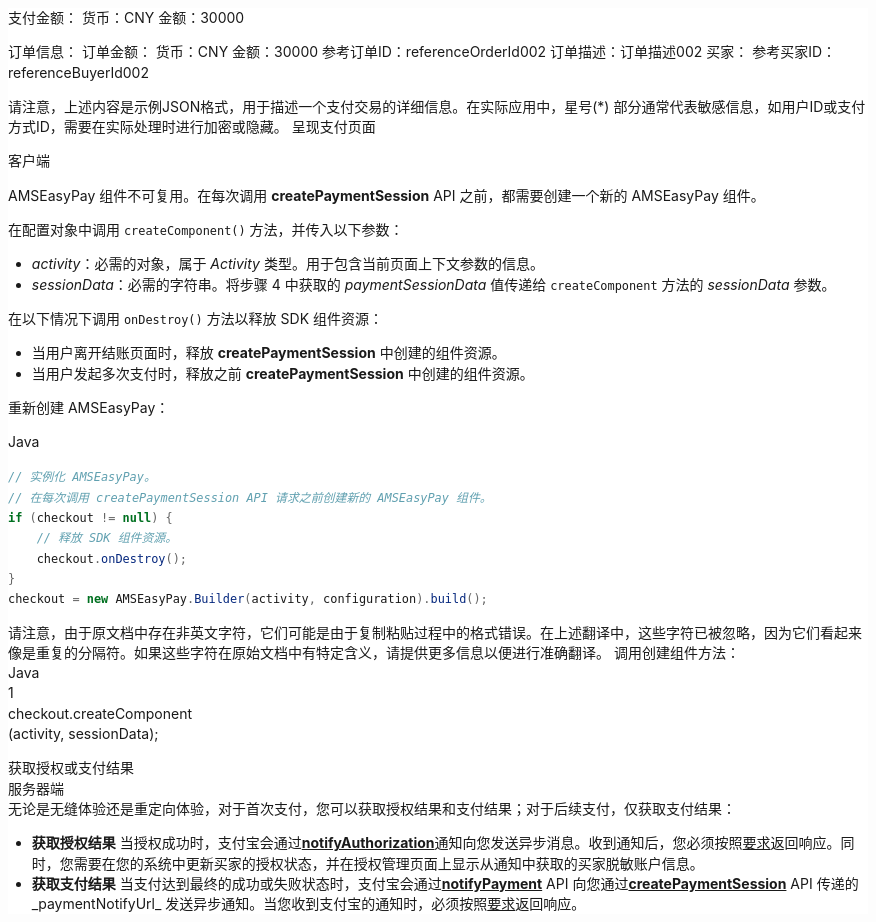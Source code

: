 支付金额：
货币：CNY
金额：30000

订单信息：
订单金额：
货币：CNY
金额：30000
参考订单ID：referenceOrderId002
订单描述：订单描述002
买家：
参考买家ID：referenceBuyerId002

请注意，上述内容是示例JSON格式，用于描述一个支付交易的详细信息。在实际应用中，星号(*) 部分通常代表敏感信息，如用户ID或支付方式ID，需要在实际处理时进行加密或隐藏。
呈现支付页面

客户端

AMSEasyPay 组件不可复用。在每次调用 **createPaymentSession** API 之前，都需要创建一个新的 AMSEasyPay 组件。

在配置对象中调用 `createComponent()` 方法，并传入以下参数：

*   _activity_：必需的对象，属于 _Activity_ 类型。用于包含当前页面上下文参数的信息。
*   _sessionData_：必需的字符串。将步骤 4 中获取的 _paymentSessionData_ 值传递给 `createComponent` 方法的 _sessionData_ 参数。

在以下情况下调用 `onDestroy()` 方法以释放 SDK 组件资源：

*   当用户离开结账页面时，释放 **createPaymentSession** 中创建的组件资源。
*   当用户发起多次支付时，释放之前 **createPaymentSession** 中创建的组件资源。

重新创建 AMSEasyPay：

Java
```java
// 实例化 AMSEasyPay。
// 在每次调用 createPaymentSession API 请求之前创建新的 AMSEasyPay 组件。
if (checkout != null) {
    // 释放 SDK 组件资源。
    checkout.onDestroy();
}
checkout = new AMSEasyPay.Builder(activity, configuration).build();
```
请注意，由于原文档中存在非英文字符，它们可能是由于复制粘贴过程中的格式错误。在上述翻译中，这些字符已被忽略，因为它们看起来像是重复的分隔符。如果这些字符在原始文档中有特定含义，请提供更多信息以便进行准确翻译。
调用创建组件方法：  
Java  
1  
checkout.createComponent  
(activity, sessionData);  

获取授权或支付结果  
服务器端  
无论是无缝体验还是重定向体验，对于首次支付，您可以获取授权结果和支付结果；对于后续支付，仅获取支付结果：  
*   **获取授权结果**
当授权成功时，支付宝会通过[**notifyAuthorization**](https://global.alipay.com/docs/ac/ams/notifyauth)通知向您发送异步消息。收到通知后，您必须按照[要求](https://global.alipay.com/docs/ac/ams/paymentrn_online)返回响应。同时，您需要在您的系统中更新买家的授权状态，并在授权管理页面上显示从通知中获取的买家脱敏账户信息。
*   **获取支付结果**
当支付达到最终的成功或失败状态时，支付宝会通过[**notifyPayment**](https://global.alipay.com/docs/ac/ams/paymentrn_online) API 向您通过[**createPaymentSession**](https://global.alipay.com/docs/ac/ams/createpaymentsession_easypay) API 传递的_paymentNotifyUrl_ 发送异步通知。当您收到支付宝的通知时，必须按照[要求](https://global.alipay.com/docs/ac/ams/paymentrn_online)返回响应。
